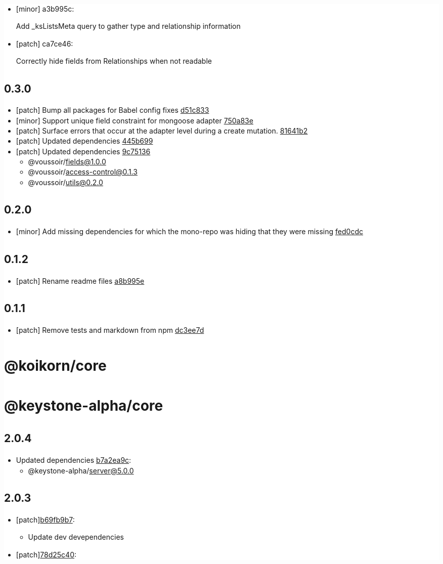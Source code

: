 - [minor] a3b995c:

  Add \_ksListsMeta query to gather type and relationship information

- [patch] ca7ce46:

  Correctly hide fields from Relationships when not readable

## 0.3.0

- [patch] Bump all packages for Babel config fixes [d51c833](d51c833)
- [minor] Support unique field constraint for mongoose adapter [750a83e](750a83e)
- [patch] Surface errors that occur at the adapter level during a create mutation. [81641b2](81641b2)
- [patch] Updated dependencies [445b699](445b699)
- [patch] Updated dependencies [9c75136](9c75136)
  - @voussoir/fields@1.0.0
  - @voussoir/access-control@0.1.3
  - @voussoir/utils@0.2.0

## 0.2.0

- [minor] Add missing dependencies for which the mono-repo was hiding that they were missing [fed0cdc](fed0cdc)

## 0.1.2

- [patch] Rename readme files [a8b995e](a8b995e)

## 0.1.1

- [patch] Remove tests and markdown from npm [dc3ee7d](dc3ee7d)

# @koikorn/core

# @keystone-alpha/core

## 2.0.4

- Updated dependencies [b7a2ea9c](https://github.com/lorenhaim/keystone/commit/b7a2ea9c):
  - @keystone-alpha/server@5.0.0

## 2.0.3

- [patch][b69fb9b7](https://github.com/lorenhaim/keystone/commit/b69fb9b7):

  - Update dev devependencies

- [patch][78d25c40](https://github.com/lorenhaim/keystone/commit/78d25c40):
